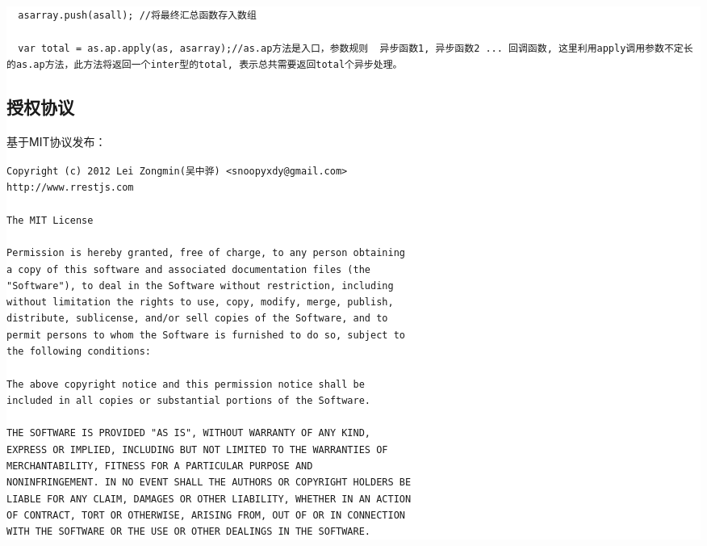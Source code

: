      asarray.push(asall); //将最终汇总函数存入数组

      var total = as.ap.apply(as, asarray);//as.ap方法是入口，参数规则  异步函数1, 异步函数2 ... 回调函数, 这里利用apply调用参数不定长的as.ap方法，此方法将返回一个inter型的total, 表示总共需要返回total个异步处理。


## 授权协议

基于MIT协议发布：

```
Copyright (c) 2012 Lei Zongmin(吴中骅) <snoopyxdy@gmail.com>
http://www.rrestjs.com

The MIT License

Permission is hereby granted, free of charge, to any person obtaining
a copy of this software and associated documentation files (the
"Software"), to deal in the Software without restriction, including
without limitation the rights to use, copy, modify, merge, publish,
distribute, sublicense, and/or sell copies of the Software, and to
permit persons to whom the Software is furnished to do so, subject to
the following conditions:

The above copyright notice and this permission notice shall be
included in all copies or substantial portions of the Software.

THE SOFTWARE IS PROVIDED "AS IS", WITHOUT WARRANTY OF ANY KIND,
EXPRESS OR IMPLIED, INCLUDING BUT NOT LIMITED TO THE WARRANTIES OF
MERCHANTABILITY, FITNESS FOR A PARTICULAR PURPOSE AND
NONINFRINGEMENT. IN NO EVENT SHALL THE AUTHORS OR COPYRIGHT HOLDERS BE
LIABLE FOR ANY CLAIM, DAMAGES OR OTHER LIABILITY, WHETHER IN AN ACTION
OF CONTRACT, TORT OR OTHERWISE, ARISING FROM, OUT OF OR IN CONNECTION
WITH THE SOFTWARE OR THE USE OR OTHER DEALINGS IN THE SOFTWARE.
```
